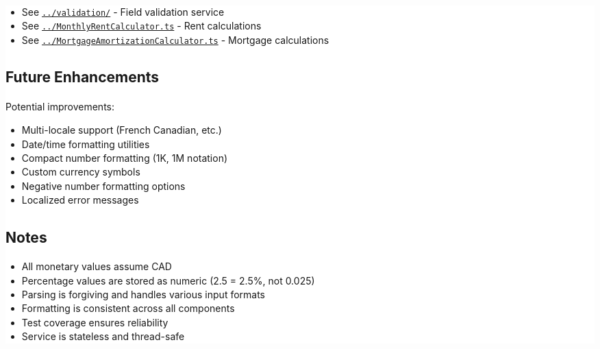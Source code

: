 - See [`../validation/`](../validation/README.md) - Field validation service
- See [`../MonthlyRentCalculator.ts`](../MonthlyRentCalculator.ts) - Rent calculations
- See [`../MortgageAmortizationCalculator.ts`](../MortgageAmortizationCalculator.ts) - Mortgage calculations

## Future Enhancements

Potential improvements:
- Multi-locale support (French Canadian, etc.)
- Date/time formatting utilities
- Compact number formatting (1K, 1M notation)
- Custom currency symbols
- Negative number formatting options
- Localized error messages

## Notes

- All monetary values assume CAD
- Percentage values are stored as numeric (2.5 = 2.5%, not 0.025)
- Parsing is forgiving and handles various input formats
- Formatting is consistent across all components
- Test coverage ensures reliability
- Service is stateless and thread-safe

